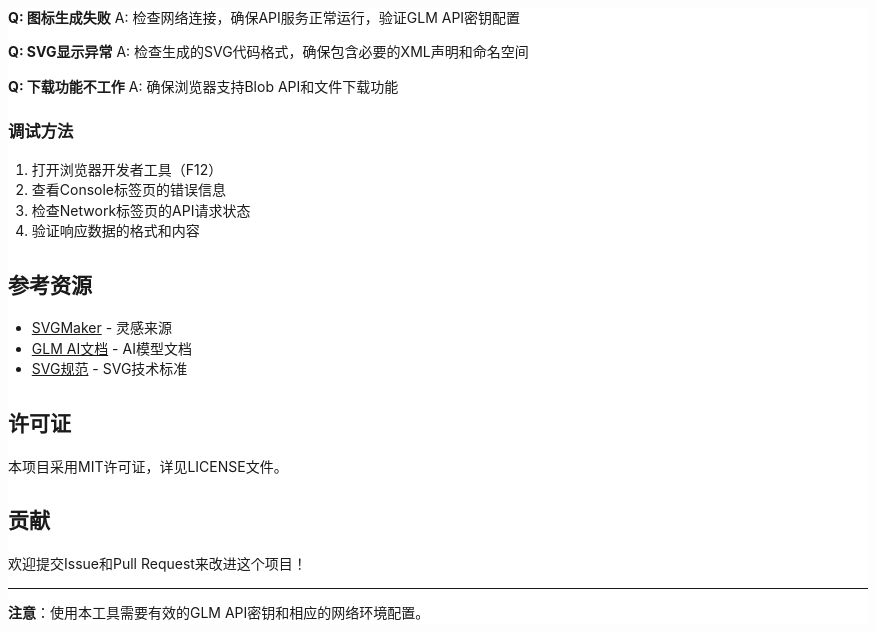 **Q: 图标生成失败**
A: 检查网络连接，确保API服务正常运行，验证GLM API密钥配置

**Q: SVG显示异常**
A: 检查生成的SVG代码格式，确保包含必要的XML声明和命名空间

**Q: 下载功能不工作**
A: 确保浏览器支持Blob API和文件下载功能

### 调试方法

1. 打开浏览器开发者工具（F12）
2. 查看Console标签页的错误信息
3. 检查Network标签页的API请求状态
4. 验证响应数据的格式和内容

## 参考资源

- [SVGMaker](https://svgmaker.io/) - 灵感来源
- [GLM AI文档](https://open.bigmodel.cn/) - AI模型文档
- [SVG规范](https://www.w3.org/TR/SVG/) - SVG技术标准

## 许可证

本项目采用MIT许可证，详见LICENSE文件。

## 贡献

欢迎提交Issue和Pull Request来改进这个项目！

---

**注意**：使用本工具需要有效的GLM API密钥和相应的网络环境配置。
